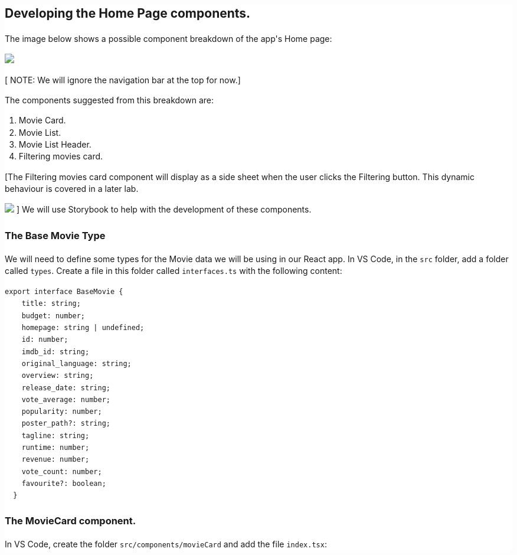 ## Developing the Home Page components.

The image below shows a possible component breakdown of the app's Home page:

![][homecomponents]

[ NOTE: We will ignore the navigation bar at the top for now.]

The components suggested from this breakdown are:

1. Movie Card.
1. Movie List.
1. Movie List Header.
1. Filtering movies card.

[The Filtering movies card component will display as a side sheet when the user clicks the Filtering button. This dynamic behaviour is covered in a later lab.

![][filtersheet]
]
We will use Storybook to help with the development of these components. 

### The Base Movie Type

We will need to define some types for the Movie data we will be using in our React app. In VS Code, in the `src` folder, add a folder called ``types``. Create a file in this folder called  `interfaces.ts`  with the following content:

~~~tsx
export interface BaseMovie {
    title: string;
    budget: number;
    homepage: string | undefined;
    id: number;
    imdb_id: string;
    original_language: string;
    overview: string;
    release_date: string;
    vote_average: number;
    popularity: number;
    poster_path?: string;
    tagline: string;
    runtime: number;
    revenue: number;
    vote_count: number;
    favourite?: boolean;
  }
~~~



### The MovieCard component.

In VS Code, create the folder `src/components/movieCard` and add the file `index.tsx`:


[homecomponents]: ./img/homecomponents.png
[filtersheet]: ./img/filtersheet.png
[cardstory]: ./img/cardstory.png
[filterstory]: ./img/filterstory.png